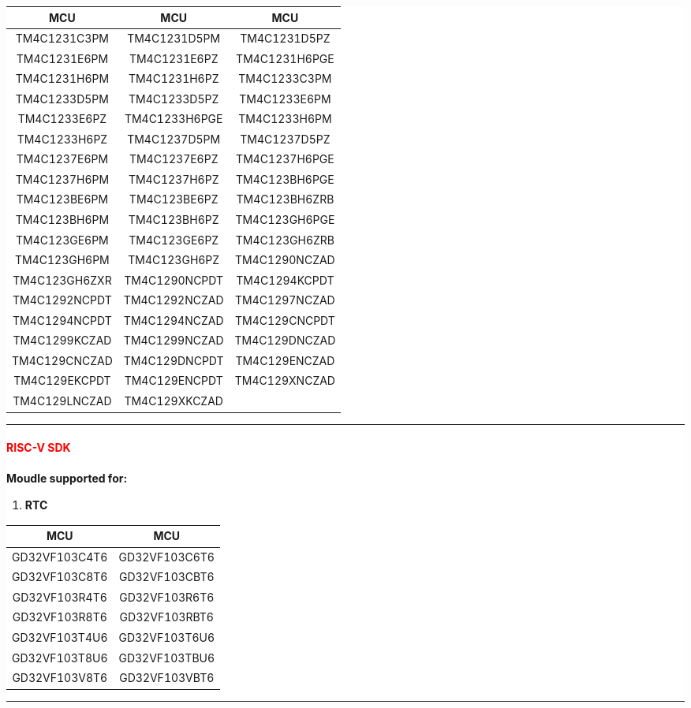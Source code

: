 |      MCU       |      MCU       |      MCU       |
| :------------: | :------------: | :------------: |
| TM4C1231C3PM   | TM4C1231D5PM   | TM4C1231D5PZ   |
| TM4C1231E6PM   | TM4C1231E6PZ   | TM4C1231H6PGE  |
| TM4C1231H6PM   | TM4C1231H6PZ   | TM4C1233C3PM   |
| TM4C1233D5PM   | TM4C1233D5PZ   | TM4C1233E6PM   |
| TM4C1233E6PZ   | TM4C1233H6PGE  | TM4C1233H6PM   |
| TM4C1233H6PZ   | TM4C1237D5PM   | TM4C1237D5PZ   |
| TM4C1237E6PM   | TM4C1237E6PZ   | TM4C1237H6PGE  |
| TM4C1237H6PM   | TM4C1237H6PZ   | TM4C123BH6PGE  |
| TM4C123BE6PM   | TM4C123BE6PZ   | TM4C123BH6ZRB  |
| TM4C123BH6PM   | TM4C123BH6PZ   | TM4C123GH6PGE  |
| TM4C123GE6PM   | TM4C123GE6PZ   | TM4C123GH6ZRB  |
| TM4C123GH6PM   | TM4C123GH6PZ   | TM4C1290NCZAD  |
| TM4C123GH6ZXR  | TM4C1290NCPDT  | TM4C1294KCPDT  |
| TM4C1292NCPDT  | TM4C1292NCZAD  | TM4C1297NCZAD  |
| TM4C1294NCPDT  | TM4C1294NCZAD  | TM4C129CNCPDT  |
| TM4C1299KCZAD  | TM4C1299NCZAD  | TM4C129DNCZAD  |
| TM4C129CNCZAD  | TM4C129DNCPDT  | TM4C129ENCZAD  |
| TM4C129EKCPDT  | TM4C129ENCPDT  | TM4C129XNCZAD  |
| TM4C129LNCZAD  | TM4C129XKCZAD  |

---

#### <font color=red>RISC-V SDK</font>

**Moudle supported for:**

1. **RTC**

|      MCU      |      MCU      |
| :-----------: | :-----------: |
| GD32VF103C4T6 | GD32VF103C6T6 |
| GD32VF103C8T6 | GD32VF103CBT6 |
| GD32VF103R4T6 | GD32VF103R6T6 |
| GD32VF103R8T6 | GD32VF103RBT6 |
| GD32VF103T4U6 | GD32VF103T6U6 |
| GD32VF103T8U6 | GD32VF103TBU6 |
| GD32VF103V8T6 | GD32VF103VBT6 |

---